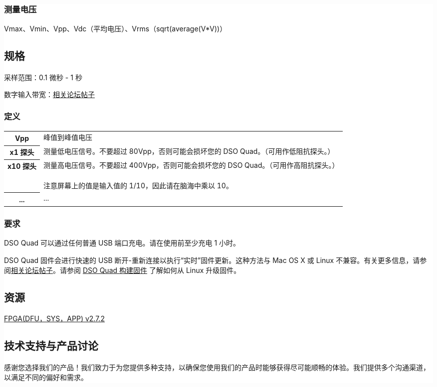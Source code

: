 ### 测量电压

Vmax、Vmin、Vpp、Vdc（平均电压）、Vrms（sqrt(average(V*V))）

## 规格

采样范围：0.1 微秒 - 1 秒

数字输入带宽：[相关论坛帖子](https://forum.seeedstudio.com/viewtopic.php?f=22&amp;t=1978)

### 定义

<table>
<tr>
<th> Vpp</th>
<td> 峰值到峰值电压</td>
</tr>
<tr>
<th> x1 探头</th>
<td> 测量低电压信号。不要超过 80Vpp，否则可能会损坏您的 DSO Quad。（可用作低阻抗探头。）</td>
</tr>
<tr>
<th> x10 探头</th>
<td> 测量高电压信号。不要超过 400Vpp，否则可能会损坏您的 DSO Quad。（可用作高阻抗探头。）<br/><br/>注意屏幕上的值是输入值的 1/10，因此请在脑海中乘以 10。</td>
</tr>
<tr>
<th> ...</th>
<td> ...</td>
</tr>
</table>

### 要求

DSO Quad 可以通过任何普通 USB 端口充电。请在使用前至少充电 1 小时。

DSO Quad 固件会进行快速的 USB 断开-重新连接以执行“实时”固件更新。这种方法与 Mac OS X 或 Linux 不兼容。有关更多信息，请参阅[相关论坛帖子](https://forum.seeedstudio.com/viewtopic.php?f=22&amp;t=1934)。请参阅 [DSO Quad 构建固件](/cn/DSO_Quad-Building_Firmware "DSO Quad 构建固件") 了解如何从 Linux 升级固件。

## 资源

[FPGA(DFU，SYS，APP) v2.7.2](https://files.seeedstudio.com/wiki/DSO_Quad_Manual_by_the_community/res/DS203.V2.72.zip)

## 技术支持与产品讨论

感谢您选择我们的产品！我们致力于为您提供多种支持，以确保您使用我们的产品时能够获得尽可能顺畅的体验。我们提供多个沟通渠道，以满足不同的偏好和需求。

<div class="button_tech_support_container">
<a href="https://forum.seeedstudio.com/" class="button_forum"></a> 
<a href="https://www.seeedstudio.com/contacts" class="button_email"></a>
</div>

<div class="button_tech_support_container">
<a href="https://discord.gg/eWkprNDMU7" class="button_discord"></a> 
<a href="https://github.com/Seeed-Studio/wiki-documents/discussions/69" class="button_discussion"></a>
</div>